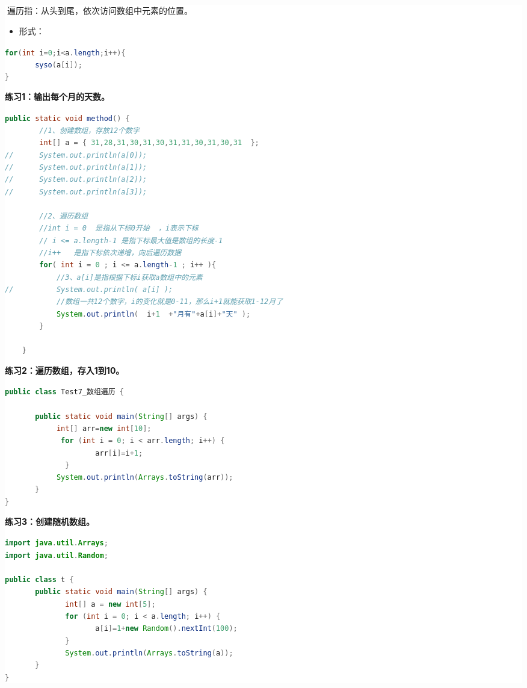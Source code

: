 ​	遍历指：从头到尾，依次访问数组中元素的位置。

- 形式：

```java
for(int i=0;i<a.length;i++){
       syso(a[i]);
}
```



**练习1：输出每个月的天数。**

```java
public static void method() {
		//1、创建数组，存放12个数字
		int[] a = { 31,28,31,30,31,30,31,31,30,31,30,31  };
//		System.out.println(a[0]);
//		System.out.println(a[1]);
//		System.out.println(a[2]);
//		System.out.println(a[3]);
		
		//2、遍历数组
		//int i = 0  是指从下标0开始  ，i表示下标
		// i <= a.length-1 是指下标最大值是数组的长度-1
		//i++   是指下标依次递增，向后遍历数据
		for( int i = 0 ; i <= a.length-1 ; i++ ){  
			//3、a[i]是指根据下标i获取a数组中的元素  
//			System.out.println( a[i] );
			//数组一共12个数字，i的变化就是0-11，那么i+1就能获取1-12月了
			System.out.println(  i+1  +"月有"+a[i]+"天" );
		}
		
	}
```



**练习2：遍历数组，存入1到10。**

```java
public class Test7_数组遍历 {

       public static void main(String[] args) {
			int[] arr=new int[10];
             for (int i = 0; i < arr.length; i++) {
                     arr[i]=i+1;
              }
			System.out.println(Arrays.toString(arr));
       }
}
```



**练习3：创建随机数组。**

```java
import java.util.Arrays;
import java.util.Random;

public class t {
       public static void main(String[] args) {
              int[] a = new int[5];
              for (int i = 0; i < a.length; i++) {
                     a[i]=1+new Random().nextInt(100);
              }
              System.out.println(Arrays.toString(a));
       }
}
```